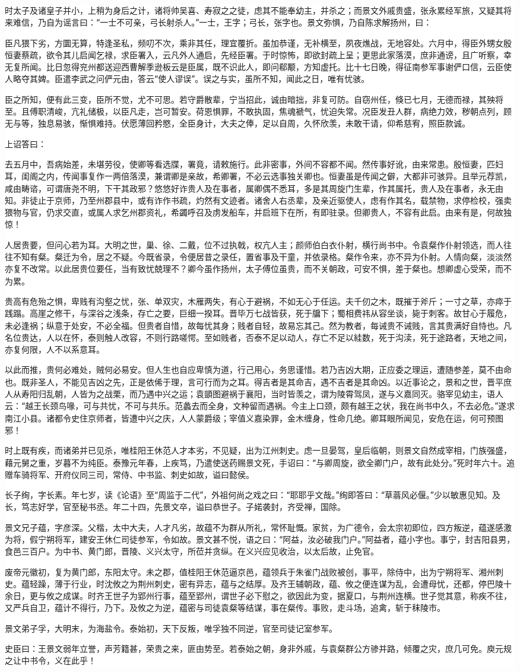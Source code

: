 时太子及诸皇子并小，上稍为身后之计，诸将帅吴喜、寿寂之之徒，虑其不能奉幼主，并杀之；而景文外戚贵盛，张永累经军旅，又疑其将来难信，乃自为谣言曰：“一士不可亲，弓长射杀人。”一士，王字；弓长，张字也。景文弥惧，乃自陈求解扬州，曰：

臣凡猥下劣，方圜无算，特逢圣私，频叨不次，乘非其任，理宜覆折。虽加恭谨，无补横至，夙夜燋战，无地容处。六月中，得臣外甥女殷恒妻蔡疏，欲令其儿启闻乞禄，求臣署入，云凡外人通启，先经臣署。于时惊怖，即欲封疏上呈；更思此家落漠，庶非通谤，且广听察，幸无复所闻。比日忽得兖州都送迎西曹解季逊板云是臣属，既不识此人，即问郗颙，方知虚托。比十七日晚，得征南参军事谢俨口信，云臣使人略夺其婢。臣遣李武之问俨元由，答云“使人谬误”。误之与实，虽所不知，闻此之日，唯有忧骇。

臣之所知，便有此三变，臣所不觉，尤不可思。若守爵散辈，宁当招此，诚由暗拙，非复可防。自窃州任，倏已七月，无德而禄，其殃将至。且傅职清峻，亢礼储极，以臣凡走，岂可暂安。荷恩惧罪，不敢执固，焦魂褫气，忧迫失常。况臣发丑人群，病绝力效，秽朝点列，顾无与等，独息易骇，惭惧难持。伏愿薄回矜愍，全臣身计，大夫之俸，足以自周，久怀欣羡，未敢干请，仰希慈宥，照臣款诚。

上诏答曰：

去五月中，吾病始差，未堪劳役，使卿等看选牒，署竟，请敕施行。此非密事，外间不容都不闻。然传事好讹，由来常患。殷恒妻，匹妇耳，闺阁之内，传闻事复作一两倍落漠，兼谓卿是亲故，希卿署，不必云选事独关卿也。恒妻虽是传闻之僻，大都非可骇异。且举元荐凯，咸由畴谘，可谓唐尧不明，下干其政邪？悠悠好诈贵人及在事者，属卿偶不悉耳，多是其周旋门生辈，作其属托，贵人及在事者，永无由知。非徒止于京师，乃至州郡县中，或有诈作书疏，灼然有文迹者。诸舍人右丞辈，及亲近驱使人，虑有作其名，载禁物，求停检校，强卖猥物与官，仍求交直，或属人求乞州郡资礼，希蠲呼召及虏发船车，并启班下在所，有即驻录。但卿贵人，不容有此启。由来有是，何故独惊！

人居贵要，但问心若为耳。大明之世，巢、徐、二戴，位不过执戟，权亢人主；颜师伯白衣仆射，横行尚书中。令袁粲作仆射领选，而人往往不知有粲。粲迁为令，居之不疑。今既省录，令便居昔之录任，置省事及干童，并依录格。粲作令来，亦不异为仆射。人情向粲，淡淡然亦复不改常。以此居贵位要任，当有致忧兢理不？卿今虽作扬州，太子傅位虽贵，而不关朝政，可安不惧，差于粲也。想卿虚心受荣，而不为累。

贵高有危殆之惧，卑贱有沟壑之忧，张、单双灾，木雁两失，有心于避祸，不如无心于任运。夫千仞之木，既摧于斧斤；一寸之草，亦瘁于践蹋。高崖之修干，与深谷之浅条，存亡之要，巨细一揆耳。晋毕万七战皆获，死于牖下；蜀相费祎从容坐谈，毙于刺客。故甘心于履危，未必逢祸；纵意于处安，不必全福。但贵者自惜，故每忧其身；贱者自轻，故易忘其己。然为教者，每诫贵不诫贱，言其贵满好自恃也。凡名位贵达，人以在怀，泰则触人改容，不则行路嗟愕。至如贱者，否泰不足以动人，存亡不足以絓数，死于沟渎，死于途路者，天地之间，亦复何限，人不以系意耳。

以此而推，贵何必难处，贼何必易安。但人生也自应卑慎为道，行己用心，务思谨惜。若乃吉凶大期，正应委之理运，遭随参差，莫不由命也。既非圣人，不能见吉凶之先，正是依俙于理，言可行而为之耳。得吉者是其命吉，遇不吉者是其命凶。以近事论之，景和之世，晋平庶人从寿阳归乱朝，人皆为之战栗，而乃遇中兴之运；袁顗图避祸于襄阳，当时皆羡之，谓为陵霄驾凤，遂与义嘉同灭。骆宰见幼主，语人云：“越王长颈鸟喙，可与共忧，不可与共乐。范蠡去而全身，文种留而遇祸。今主上口颈，颇有越王之状，我在尚书中久，不去必危。”遂求南江小县。诸都令史住京师者，皆遭中兴之庆，人人蒙爵级；宰值义嘉染罪，金木缠身，性命几绝。卿耳眼所闻见，安危在运，何可预图邪！

时上既有疾，而诸弟并已见杀，唯桂阳王休范人才本劣，不见疑，出为江州刺史。虑一旦晏驾，皇后临朝，则景文自然成宰相，门族强盛，藉元舅之重，岁暮不为纯臣。泰豫元年春，上疾笃，乃遣使送药赐景文死，手诏曰：“与卿周旋，欲全卿门户，故有此处分。”死时年六十。追赠车骑将军、开府仪同三司，常侍、中书监、刺史如故，谥曰懿侯。

长子绚，字长素。年七岁，读《论语》至“周监于二代”，外祖何尚之戏之曰：“耶耶乎文哉。”绚即答曰：“草蓊风必偃。”少以敏惠见知。及长，笃志好学，官至秘书丞。年二十四，先景文卒，谥曰恭世子。子婼袭封，齐受禅，国除。

景文兄子蕴，字彦深。父楷，太中大夫，人才凡劣，故蕴不为群从所礼，常怀耻慨。家贫，为广德令，会太宗初即位，四方叛逆，蕴遂感激为将，假宁朔将军，建安王休仁司徒参军，令如故。景文甚不悦，语之曰：“阿益，汝必破我门户。”阿益者，蕴小字也。事宁，封吉阳县男，食邑三百户。为中书、黄门郎，晋陵、义兴太守，所莅并贪纵。在义兴应见收治，以太后故，止免官。

废帝元徽初，复为黄门郎，东阳太守。未之郡，值桂阳王休范逼京邑，蕴领兵于朱雀门战败被创，事平，除侍中，出为宁朔将军、湘州刺史。蕴轻躁，薄于行业，时沈攸之为荆州刺史，密有异志，蕴与之结厚。及齐王辅朝政，蕴、攸之便连谋为乱，会遭母忧，还都，停巴陵十余日，更与攸之成谋。时齐王世子为郢州行事，蕴至郢州，谓世子必下慰之，欲因此为变，据夏口，与荆州连横。世子觉其意，称疾不往，又严兵自卫，蕴计不得行，乃下。及攸之为逆，蕴密与司徒袁粲等结谋，事在粲传。事败，走斗场，追禽，斩于秣陵市。

景文弟子孚，大明末，为海盐令。泰始初，天下反叛，唯孚独不同逆，官至司徒记室参军。

史臣曰：王景文弱年立誉，声芳籍甚，荣贵之来，匪由势至。若泰始之朝，身非外戚，与袁粲群公方骖并路，倾覆之灾，庶几可免。庾元规之让中书令，义在此乎！
